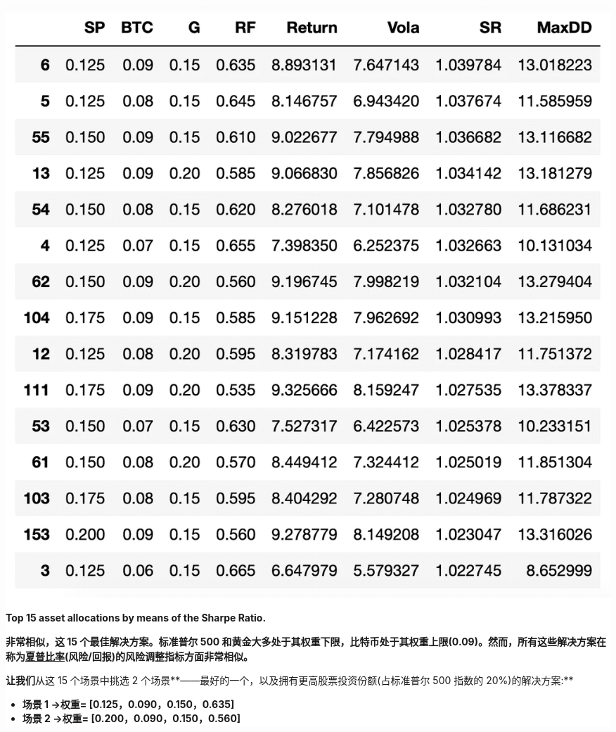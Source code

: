 **![](img/49355815706f15fed0e69afb303d8cf4.png)**

**Top 15 asset allocations by means of the Sharpe Ratio.**

**非常相似，这 15 个最佳解决方案。标准普尔 500 和黄金大多处于其权重下限，比特币处于其权重上限(0.09)。然而，所有这些解决方案在称为[夏普比率](https://en.wikipedia.org/wiki/Sharpe_ratio)(风险/回报)的风险调整指标方面非常相似。**

**让我们**从这 15 个场景中挑选 2 个场景**——最好的一个，以及拥有更高股票投资份额(占标准普尔 500 指数的 20%)的解决方案:**

*   **场景 1 →权重= [0.125，0.090，0.150，0.635]**
*   **场景 2 →权重= [0.200，0.090，0.150，0.560]**
